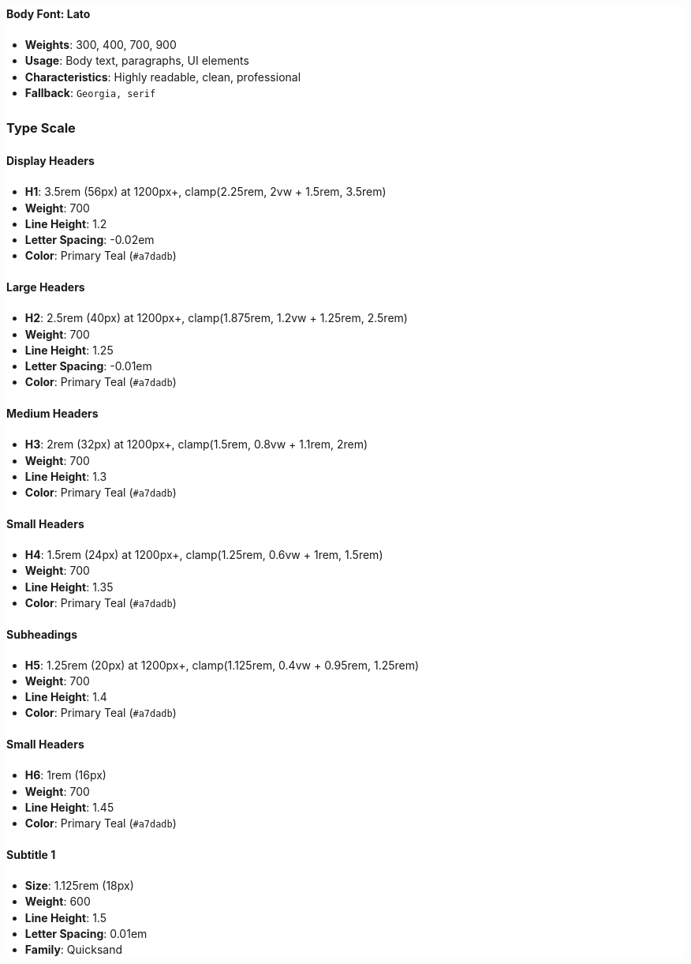 #### Body Font: Lato
- **Weights**: 300, 400, 700, 900
- **Usage**: Body text, paragraphs, UI elements
- **Characteristics**: Highly readable, clean, professional
- **Fallback**: `Georgia, serif`

### Type Scale

#### Display Headers
- **H1**: 3.5rem (56px) at 1200px+, clamp(2.25rem, 2vw + 1.5rem, 3.5rem)
- **Weight**: 700
- **Line Height**: 1.2
- **Letter Spacing**: -0.02em
- **Color**: Primary Teal (`#a7dadb`)

#### Large Headers
- **H2**: 2.5rem (40px) at 1200px+, clamp(1.875rem, 1.2vw + 1.25rem, 2.5rem)
- **Weight**: 700
- **Line Height**: 1.25
- **Letter Spacing**: -0.01em
- **Color**: Primary Teal (`#a7dadb`)

#### Medium Headers
- **H3**: 2rem (32px) at 1200px+, clamp(1.5rem, 0.8vw + 1.1rem, 2rem)
- **Weight**: 700
- **Line Height**: 1.3
- **Color**: Primary Teal (`#a7dadb`)

#### Small Headers
- **H4**: 1.5rem (24px) at 1200px+, clamp(1.25rem, 0.6vw + 1rem, 1.5rem)
- **Weight**: 700
- **Line Height**: 1.35
- **Color**: Primary Teal (`#a7dadb`)

#### Subheadings
- **H5**: 1.25rem (20px) at 1200px+, clamp(1.125rem, 0.4vw + 0.95rem, 1.25rem)
- **Weight**: 700
- **Line Height**: 1.4
- **Color**: Primary Teal (`#a7dadb`)

#### Small Headers
- **H6**: 1rem (16px)
- **Weight**: 700
- **Line Height**: 1.45
- **Color**: Primary Teal (`#a7dadb`)

#### Subtitle 1
- **Size**: 1.125rem (18px)
- **Weight**: 600
- **Line Height**: 1.5
- **Letter Spacing**: 0.01em
- **Family**: Quicksand
